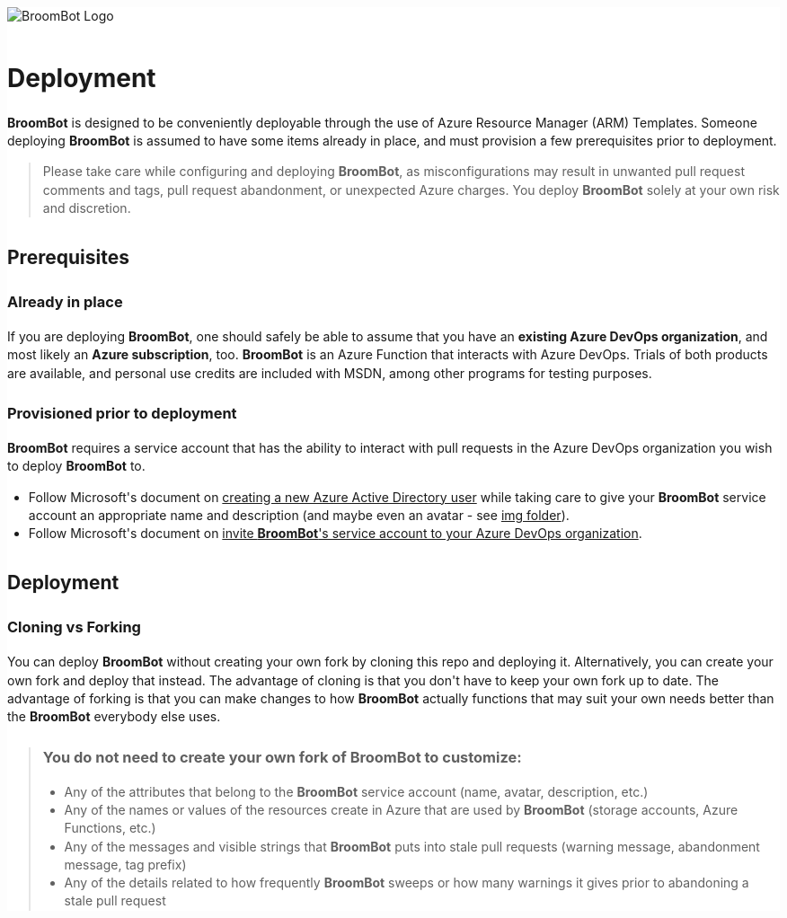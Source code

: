 <img src="img/broombot-text.png" alt="BroomBot Logo" width="20%"/>

# Deployment

**BroomBot** is designed to be conveniently deployable through the use of Azure Resource Manager (ARM) Templates. Someone deploying **BroomBot** is assumed to have some items already in place, and must provision a few prerequisites prior to deployment.

> Please take care while configuring and deploying **BroomBot**, as misconfigurations may result in unwanted pull request comments and tags, pull request abandonment, or unexpected Azure charges. You deploy **BroomBot** solely at your own risk and discretion.

## Prerequisites

### Already in place

If you are deploying **BroomBot**, one should safely be able to assume that you have an **existing Azure DevOps organization**, and most likely an **Azure subscription**, too. **BroomBot** is an Azure Function that interacts with Azure DevOps. Trials of both products are available, and personal use credits are included with MSDN, among other programs for testing purposes.

### Provisioned prior to deployment

**BroomBot** requires a service account that has the ability to interact with pull requests in the Azure DevOps organization you wish to deploy **BroomBot** to.

* Follow Microsoft's document on [creating a new Azure Active Directory user](https://docs.microsoft.com/en-us/azure/active-directory/fundamentals/add-users-azure-active-directory) while taking care to give your **BroomBot** service account an appropriate name and description (and maybe even an avatar - see [img folder](https://github.com/thomasrayner/BroomBot/tree/main/img)).
* Follow Microsoft's document on [invite **BroomBot**'s service account to your Azure DevOps organization](https://docs.microsoft.com/en-us/azure/devops/organizations/accounts/add-external-user?view=azure-devops).

## Deployment

### Cloning vs Forking

You can deploy **BroomBot** without creating your own fork by cloning this repo and deploying it. Alternatively, you can create your own fork and deploy that instead. The advantage of cloning is that you don't have to keep your own fork up to date. The advantage of forking is that you can make changes to how **BroomBot** actually functions that may suit your own needs better than the **BroomBot** everybody else uses.

> ### You do **not** need to create your own fork of **BroomBot** to customize:
>
> * Any of the attributes that belong to the **BroomBot** service account (name, avatar, description, etc.)
> * Any of the names or values of the resources create in Azure that are used by **BroomBot** (storage accounts, Azure Functions, etc.)
> * Any of the messages and visible strings that **BroomBot** puts into stale pull requests (warning message, abandonment message, tag prefix)
> * Any of the details related to how frequently **BroomBot** sweeps or how many warnings it gives prior to abandoning a stale pull request
